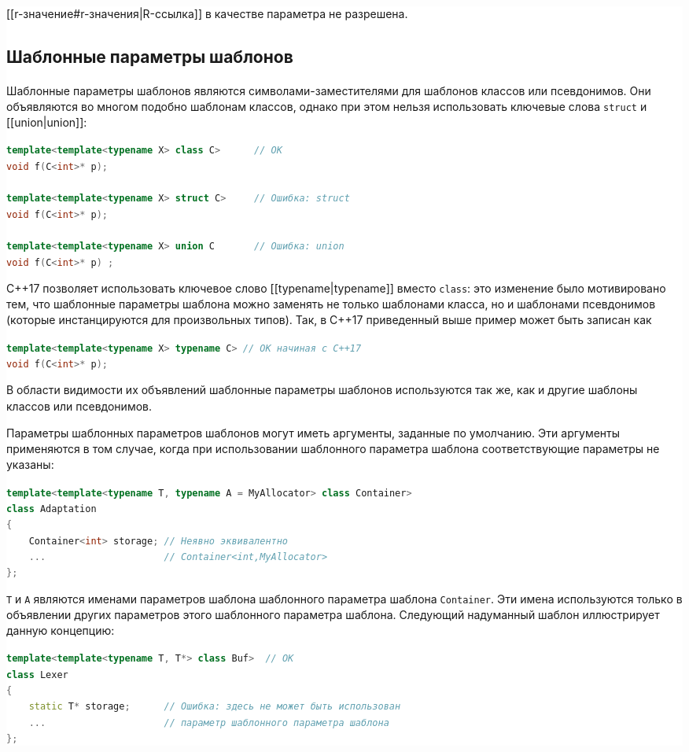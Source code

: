 [[r-значение#r-значения|R-ссылка]] в качестве параметра не разрешена.

## Шаблонные параметры шаблонов

Шаблонные параметры шаблонов являются символами-заместителями для шаблонов классов или псевдонимов. Они объявляются во многом подобно шаблонам классов, однако при этом нельзя использовать ключевые слова `struct` и [[union|union]]:
```c++
template<template<typename Х> class С>      // ОК
void f(C<int>* р);

template<template<typename Х> struct С>     // Ошибка: struct
void f(C<int>* p);

template<template<typename X> union C       // Ошибка: union
void f(C<int>* p) ;

```

C++17 позволяет использовать ключевое слово [[typename|typename]] вместо `class`: это изменение было мотивировано тем, что шаблонные параметры шаблона можно заменять не только шаблонами класса, но и шаблонами псевдонимов (которые инстанцируются для произвольных типов). Так, в C++17 приведенный выше пример может быть записан как
```c++
template<template<typename Х> typename С> // ОК начиная с С++17
void f(C<int>* р);
```

В области видимости их объявлений шаблонные параметры шаблонов используются так же, как и другие шаблоны классов или псевдонимов.

Параметры шаблонных параметров шаблонов могут иметь аргументы, заданные по умолчанию. Эти аргументы применяются в том случае, когда при использовании шаблонного параметра шаблона соответствующие параметры не указаны:
```c++
template<template<typename Т, typename А = MyAllocator> class Container>
class Adaptation
{
	Container<int> storage; // Неявно эквивалентно
	...                     // Container<int,MyAllocator>
};
```

`T` и `А` являются именами параметров шаблона шаблонного параметра шаблона `Container`. Эти имена используются только в объявлении других параметров этого шаблонного параметра шаблона. Следующий надуманный шаблон иллюстрирует данную концепцию:
```c++
template<template<typename Т, Т*> class Buf>  // OK
class Lexer
{
	static T* storage;      // Ошибка: здесь не может быть использован
	...						// параметр шаблонного параметра шаблона
};
```
